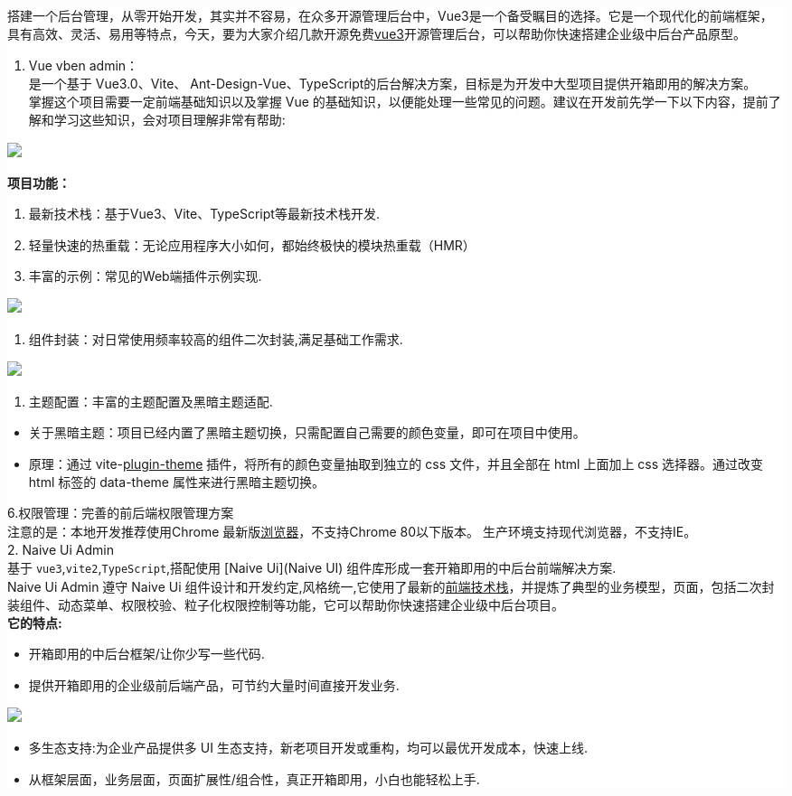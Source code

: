 搭建一个后台管理，从零开始开发，其实并不容易，在众多开源管理后台中，Vue3是一个备受瞩目的选择。它是一个现代化的前端框架，具有高效、灵活、易用等特点，今天，要为大家介绍几款开源免费[vue3](https://zhida.zhihu.com/search?content_id=240337551&content_type=Article&match_order=1&q=vue3&zhida_source=entity)开源管理后台，可以帮助你快速搭建企业级中后台产品原型。  
1. Vue vben admin：  
是一个基于 Vue3.0、Vite、 Ant-Design-Vue、TypeScript的后台解决方案，目标是为开发中大型项目提供开箱即用的解决方案。  
掌握这个项目需要一定前端基础知识以及掌握 Vue 的基础知识，以便能处理一些常见的问题。建议在开发前先学一下以下内容，提前了解和学习这些知识，会对项目理解非常有帮助:  

![](https://pica.zhimg.com/80/v2-6e78290231650a5dd89e3cb64d7818fe_1440w.webp)

  
**项目功能：**  

1. 最新技术栈：基于Vue3、Vite、TypeScript等最新技术栈开发.  
    
2. 轻量快速的热重载：无论应用程序大小如何，都始终极快的模块热重载（HMR）  
    
3. 丰富的示例：常见的Web端插件示例实现.  
    

![](https://picx.zhimg.com/80/v2-f2d73eb6b4b5cf52f0d4b36efbc54011_1440w.webp)

  

1. 组件封装：对日常使用频率较高的组件二次封装,满足基础工作需求.

![](https://pic2.zhimg.com/80/v2-b2e9f99adc6602e5c864e996ce952bd9_1440w.webp)

  

1. 主题配置：丰富的主题配置及黑暗主题适配.

- 关于黑暗主题：项目已经内置了黑暗主题切换，只需配置自己需要的颜色变量，即可在项目中使用。  
    
- 原理：通过 vite-[plugin-theme](https://zhida.zhihu.com/search?content_id=240337551&content_type=Article&match_order=1&q=plugin-theme&zhida_source=entity) 插件，将所有的颜色变量抽取到独立的 css 文件，并且全部在 html 上面加上 css 选择器。通过改变 html 标签的 data-theme 属性来进行黑暗主题切换。  
    

6.权限管理：完善的前后端权限管理方案  
注意的是：本地开发推荐使用Chrome 最新版[浏览器](https://zhida.zhihu.com/search?content_id=240337551&content_type=Article&match_order=1&q=%E6%B5%8F%E8%A7%88%E5%99%A8&zhida_source=entity)，不支持Chrome 80以下版本。 生产环境支持现代浏览器，不支持IE。  
2. Naive Ui Admin  
基于 `vue3`,`vite2`,`TypeScript`,搭配使用 [Naive Ui](Naive UI) 组件库形成一套开箱即用的中后台前端解决方案.  
Naive Ui Admin 遵守 Naive Ui 组件设计和开发约定,风格统一,它使用了最新的[前端技术栈](https://zhida.zhihu.com/search?content_id=240337551&content_type=Article&match_order=1&q=%E5%89%8D%E7%AB%AF%E6%8A%80%E6%9C%AF%E6%A0%88&zhida_source=entity)，并提炼了典型的业务模型，页面，包括二次封装组件、动态菜单、权限校验、粒子化权限控制等功能，它可以帮助你快速搭建企业级中后台项目。  
**它的特点:**  

- 开箱即用的中后台框架/让你少写一些代码.  
    
- 提供开箱即用的企业级前后端产品，可节约大量时间直接开发业务.  
    

![](https://pica.zhimg.com/80/v2-4f89913ab376925632be5823a038f938_1440w.webp)

  

- 多生态支持:为企业产品提供多 UI 生态支持，新老项目开发或重构，均可以最优开发成本，快速上线.  
    
- 从框架层面，业务层面，页面扩展性/组合性，真正开箱即用，小白也能轻松上手.  
    